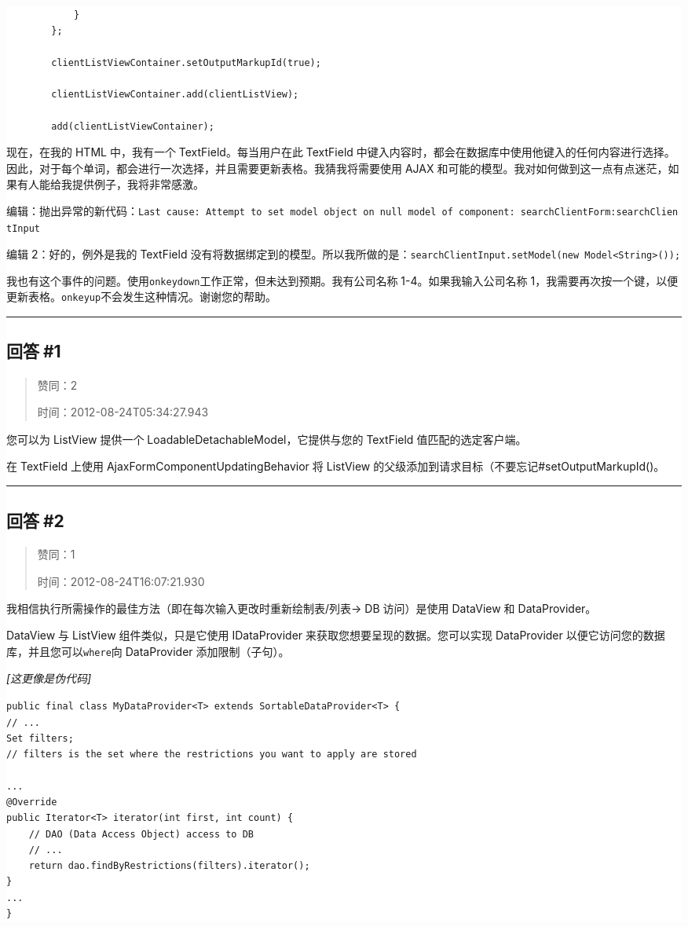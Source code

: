 ```
            }
        };

        clientListViewContainer.setOutputMarkupId(true);

        clientListViewContainer.add(clientListView);

        add(clientListViewContainer); 
```

现在，在我的 HTML 中，我有一个 TextField。每当用户在此 TextField 中键入内容时，都会在数据库中使用他键入的任何内容进行选择。因此，对于每个单词，都会进行一次选择，并且需要更新表格。我猜我将需要使用 AJAX 和可能的模型。我对如何做到这一点有点迷茫，如果有人能给我提供例子，我将非常感激。

编辑：抛出异常的新代码：`Last cause: Attempt to set model object on null model of component: searchClientForm:searchClientInput`

编辑 2：好的，例外是我的 TextField 没有将数据绑定到的模型。所以我所做的是：`searchClientInput.setModel(new Model<String>());`

我也有这个事件的问题。使用`onkeydown`工作正常，但未达到预期。我有公司名称 1-4。如果我输入公司名称 1，我需要再次按一个键，以便更新表格。`onkeyup`不会发生这种情况。谢谢您的帮助。

* * *

## 回答 #1

> 赞同：2
> 
> 时间：2012-08-24T05:34:27.943

您可以为 ListView 提供一个 LoadableDetachableModel，它提供与您的 TextField 值匹配的选定客户端。

在 TextField 上使用 AjaxFormComponentUpdatingBehavior 将 ListView 的父级添加到请求目标（不要忘记#setOutputMarkupId()。

* * *

## 回答 #2

> 赞同：1
> 
> 时间：2012-08-24T16:07:21.930

我相信执行所需操作的最佳方法（即在每次输入更改时重新绘制表/列表-> DB 访问）是使用 DataView 和 DataProvider。

DataView 与 ListView 组件类似，只是它使用 IDataProvider 来获取您想要呈现的数据。您可以实现 DataProvider 以便它访问您的数据库，并且您可以`where`向 DataProvider 添加限制（子句）。

*[这更像是伪代码]*

```
public final class MyDataProvider<T> extends SortableDataProvider<T> {
// ...
Set filters; 
// filters is the set where the restrictions you want to apply are stored

...
@Override
public Iterator<T> iterator(int first, int count) {
    // DAO (Data Access Object) access to DB
    // ...
    return dao.findByRestrictions(filters).iterator();
}
...
} 
```
